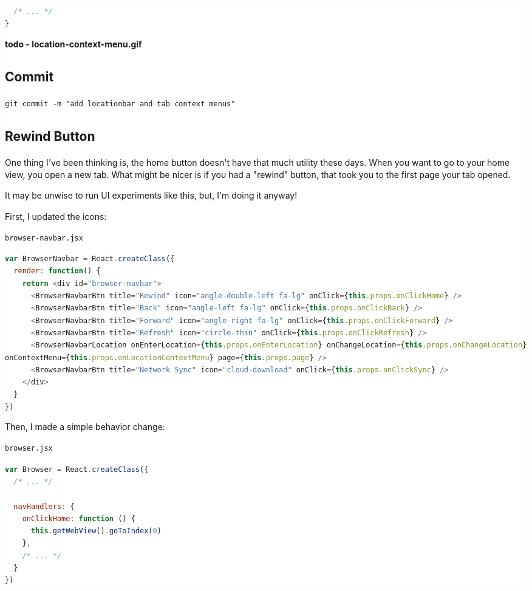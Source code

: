```js
  /* ... */
}
```

**todo - location-context-menu.gif**

## Commit

```
git commit -m "add locationbar and tab context menus"
```

## Rewind Button

One thing I've been thinking is, the home button doesn't have that much utility these days.
When you want to go to your home view, you open a new tab.
What might be nicer is if you had a "rewind" button, that took you to the first page your tab opened.

It may be unwise to run UI experiments like this, but, I'm doing it anyway!

First, I updated the icons:

`browser-navbar.jsx`

```js
var BrowserNavbar = React.createClass({
  render: function() {
    return <div id="browser-navbar">
      <BrowserNavbarBtn title="Rewind" icon="angle-double-left fa-lg" onClick={this.props.onClickHome} />
      <BrowserNavbarBtn title="Back" icon="angle-left fa-lg" onClick={this.props.onClickBack} />
      <BrowserNavbarBtn title="Forward" icon="angle-right fa-lg" onClick={this.props.onClickForward} />
      <BrowserNavbarBtn title="Refresh" icon="circle-thin" onClick={this.props.onClickRefresh} />
      <BrowserNavbarLocation onEnterLocation={this.props.onEnterLocation} onChangeLocation={this.props.onChangeLocation} onContextMenu={this.props.onLocationContextMenu} page={this.props.page} />
      <BrowserNavbarBtn title="Network Sync" icon="cloud-download" onClick={this.props.onClickSync} />
    </div>
  }
})
```

Then, I made a simple behavior change:

`browser.jsx`

```js
var Browser = React.createClass({
  /* ... */

  navHandlers: {
    onClickHome: function () {
      this.getWebView().goToIndex(0)
    },
    /* ... */
  }
})
```
